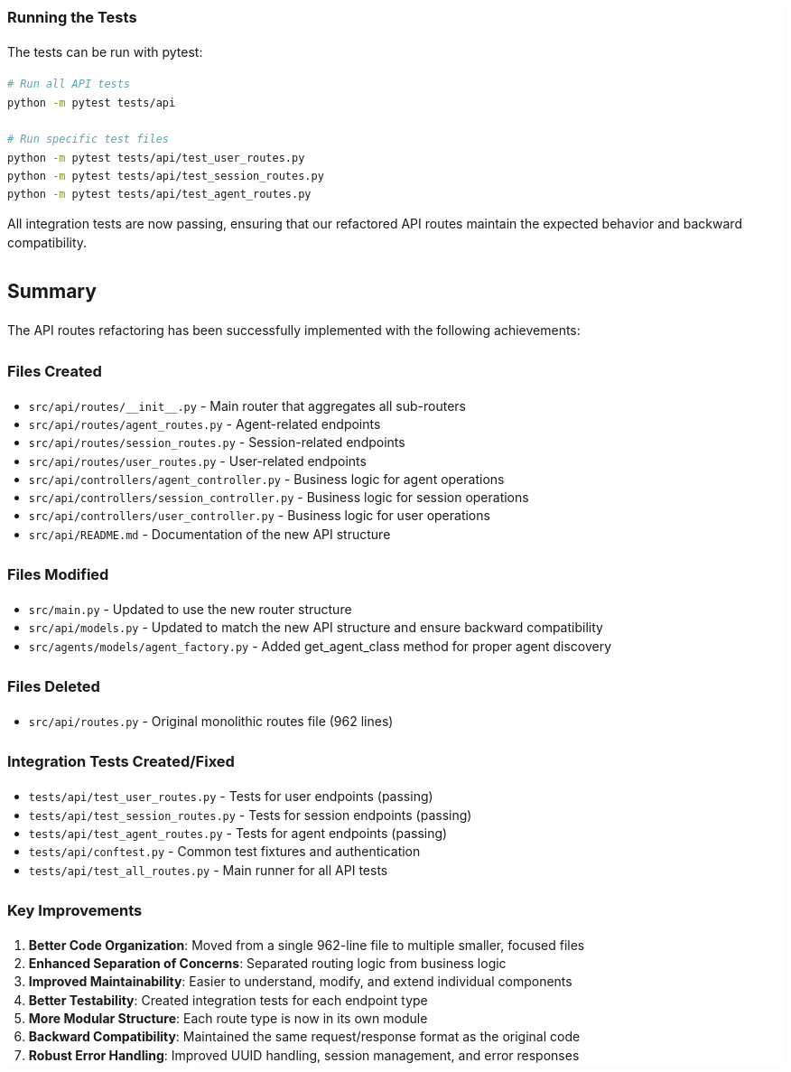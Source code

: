 ### Running the Tests
The tests can be run with pytest:

```bash
# Run all API tests
python -m pytest tests/api

# Run specific test files
python -m pytest tests/api/test_user_routes.py
python -m pytest tests/api/test_session_routes.py
python -m pytest tests/api/test_agent_routes.py
```

All integration tests are now passing, ensuring that our refactored API routes maintain the expected behavior and backward compatibility.

## Summary

The API routes refactoring has been successfully implemented with the following achievements:

### Files Created
- `src/api/routes/__init__.py` - Main router that aggregates all sub-routers
- `src/api/routes/agent_routes.py` - Agent-related endpoints
- `src/api/routes/session_routes.py` - Session-related endpoints
- `src/api/routes/user_routes.py` - User-related endpoints
- `src/api/controllers/agent_controller.py` - Business logic for agent operations
- `src/api/controllers/session_controller.py` - Business logic for session operations
- `src/api/controllers/user_controller.py` - Business logic for user operations
- `src/api/README.md` - Documentation of the new API structure

### Files Modified
- `src/main.py` - Updated to use the new router structure
- `src/api/models.py` - Updated to match the new API structure and ensure backward compatibility
- `src/agents/models/agent_factory.py` - Added get_agent_class method for proper agent discovery

### Files Deleted
- `src/api/routes.py` - Original monolithic routes file (962 lines)

### Integration Tests Created/Fixed
- `tests/api/test_user_routes.py` - Tests for user endpoints (passing)
- `tests/api/test_session_routes.py` - Tests for session endpoints (passing)
- `tests/api/test_agent_routes.py` - Tests for agent endpoints (passing)
- `tests/api/conftest.py` - Common test fixtures and authentication
- `tests/api/test_all_routes.py` - Main runner for all API tests

### Key Improvements
1. **Better Code Organization**: Moved from a single 962-line file to multiple smaller, focused files
2. **Enhanced Separation of Concerns**: Separated routing logic from business logic
3. **Improved Maintainability**: Easier to understand, modify, and extend individual components
4. **Better Testability**: Created integration tests for each endpoint type
5. **More Modular Structure**: Each route type is now in its own module
6. **Backward Compatibility**: Maintained the same request/response format as the original code
7. **Robust Error Handling**: Improved UUID handling, session management, and error responses
